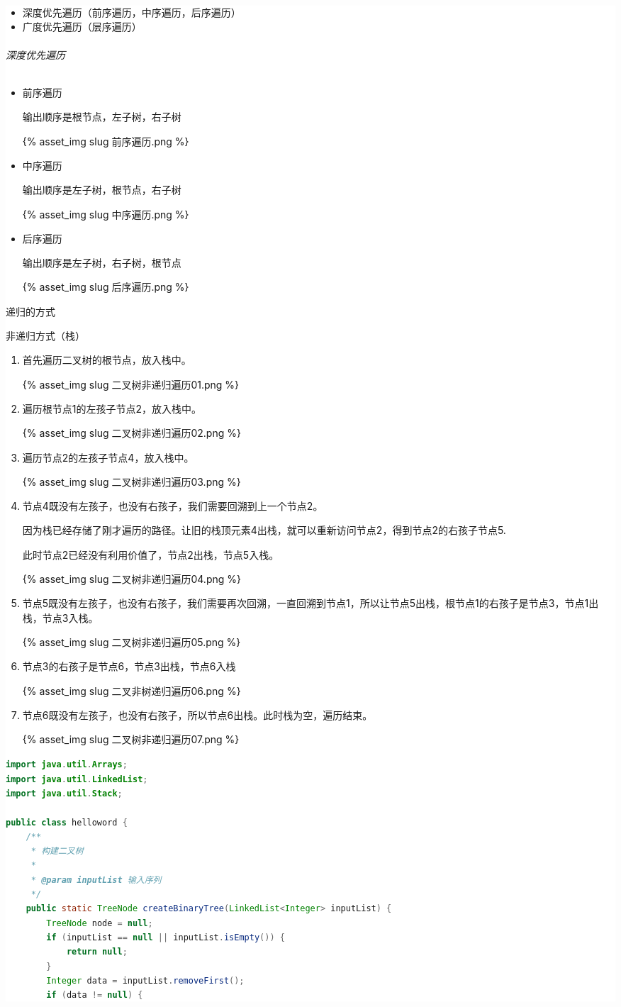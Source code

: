 - 深度优先遍历（前序遍历，中序遍历，后序遍历）
- 广度优先遍历（层序遍历）

###### 深度优先遍历

- 前序遍历

  输出顺序是根节点，左子树，右子树

  {% asset_img slug 前序遍历.png %}

- 中序遍历

  输出顺序是左子树，根节点，右子树

  {% asset_img slug 中序遍历.png %}

- 后序遍历

  输出顺序是左子树，右子树，根节点

  {% asset_img slug 后序遍历.png %}

递归的方式

非递归方式（栈）

1. 首先遍历二叉树的根节点，放入栈中。

   {% asset_img slug 二叉树非递归遍历01.png %}

2. 遍历根节点1的左孩子节点2，放入栈中。

   {% asset_img slug 二叉树非递归遍历02.png %}

3. 遍历节点2的左孩子节点4，放入栈中。

   {% asset_img slug 二叉树非递归遍历03.png %}

4. 节点4既没有左孩子，也没有右孩子，我们需要回溯到上一个节点2。

   因为栈已经存储了刚才遍历的路径。让旧的栈顶元素4出栈，就可以重新访问节点2，得到节点2的右孩子节点5.

   此时节点2已经没有利用价值了，节点2出栈，节点5入栈。

   {% asset_img slug 二叉树非递归遍历04.png %}

5. 节点5既没有左孩子，也没有右孩子，我们需要再次回溯，一直回溯到节点1，所以让节点5出栈，根节点1的右孩子是节点3，节点1出栈，节点3入栈。

   {% asset_img slug 二叉树非递归遍历05.png %}

6. 节点3的右孩子是节点6，节点3出栈，节点6入栈

   {% asset_img slug 二叉非树递归遍历06.png %}

7. 节点6既没有左孩子，也没有右孩子，所以节点6出栈。此时栈为空，遍历结束。

   {% asset_img slug 二叉树非递归遍历07.png %}

```java
import java.util.Arrays;
import java.util.LinkedList;
import java.util.Stack;

public class helloword {
    /**
     * 构建二叉树
     *
     * @param inputList 输入序列
     */
    public static TreeNode createBinaryTree(LinkedList<Integer> inputList) {
        TreeNode node = null;
        if (inputList == null || inputList.isEmpty()) {
            return null;
        }
        Integer data = inputList.removeFirst();
        if (data != null) {
```